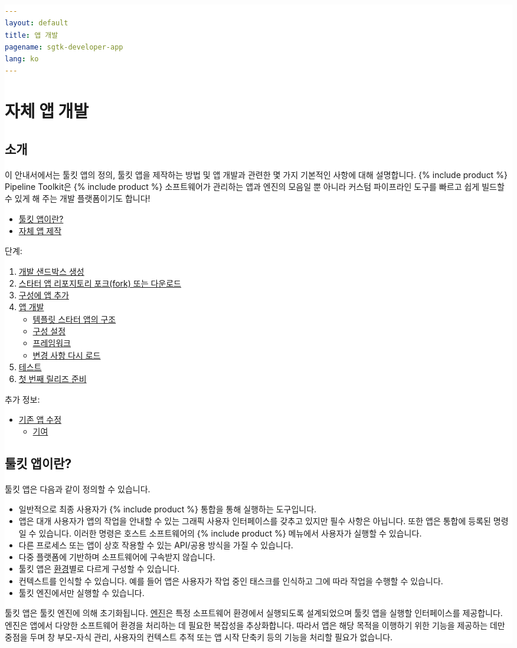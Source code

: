 ```yaml
---
layout: default
title: 앱 개발
pagename: sgtk-developer-app
lang: ko
---
```


# 자체 앱 개발

## 소개

이 안내서에서는 툴킷 앱의 정의, 툴킷 앱을 제작하는 방법 및 앱 개발과 관련한 몇 가지 기본적인 사항에 대해 설명합니다.
{% include product %} Pipeline Toolkit은 {% include product %} 소프트웨어가 관리하는 앱과 엔진의 모음일 뿐 아니라 커스텀 파이프라인 도구를 빠르고 쉽게 빌드할 수 있게 해 주는 개발 플랫폼이기도 합니다!

- [툴킷 앱이란?](#what-is-a-toolkit-app)
- [자체 앱 제작](#creating-your-own-app)

단계:
1. [개발 샌드박스 생성](#part-1-creating-a-development-sandbox)
2. [스타터 앱 리포지토리 포크(fork) 또는 다운로드](#part-2-forking-or-downloading-the-starter-app-repository)
3. [구성에 앱 추가](#part-3-adding-the-app-to-your-config)
4. [앱 개발](#part-4-developing-the-app)
   - [템플릿 스타터 앱의 구조](#anatomy-of-the-template-starter-app)
   - [구성 설정](#configuration-settings)
   - [프레임워크](#frameworks)
   - [변경 사항 다시 로드](#reloading-your-changes)
5. [테스트](#part-5-testing)
6. [첫 번째 릴리즈 준비](#part-6-preparing-your-first-release)

추가 정보:
- [기존 앱 수정](#modifying-an-existing-app)
   - [기여](#contributing)

## 툴킷 앱이란?

툴킷 앱은 다음과 같이 정의할 수 있습니다.

- 일반적으로 최종 사용자가 {% include product %} 통합을 통해 실행하는 도구입니다.
- 앱은 대개 사용자가 앱의 작업을 안내할 수 있는 그래픽 사용자 인터페이스를 갖추고 있지만 필수 사항은 아닙니다. 또한 앱은 통합에 등록된 명령일 수 있습니다. 이러한 명령은 호스트 소프트웨어의 {% include product %} 메뉴에서 사용자가 실행할 수 있습니다.
- 다른 프로세스 또는 앱이 상호 작용할 수 있는 API/공용 방식을 가질 수 있습니다.
- 다중 플랫폼에 기반하며 소프트웨어에 구속받지 않습니다.
- 툴킷 앱은 [환경](https://developer.shotgridsoftware.com/487a9f2c/#what-is-an-environment)별로 다르게 구성할 수 있습니다.
- 컨텍스트를 인식할 수 있습니다. 예를 들어 앱은 사용자가 작업 중인 태스크를 인식하고 그에 따라 작업을 수행할 수 있습니다.
- 툴킷 엔진에서만 실행할 수 있습니다.

툴킷 앱은 툴킷 엔진에 의해 초기화됩니다. [엔진](https://developer.shotgunsoftware.com/tk-core/platform.html#engines)은 특정 소프트웨어 환경에서 실행되도록 설계되었으며 툴킷 앱을 실행할 인터페이스를 제공합니다. 엔진은 앱에서 다양한 소프트웨어 환경을 처리하는 데 필요한 복잡성을 추상화합니다.
따라서 앱은 해당 목적을 이행하기 위한 기능을 제공하는 데만 중점을 두며 창 부모-자식 관리, 사용자의 컨텍스트 추적 또는 앱 시작 단축키 등의 기능을 처리할 필요가 없습니다.
